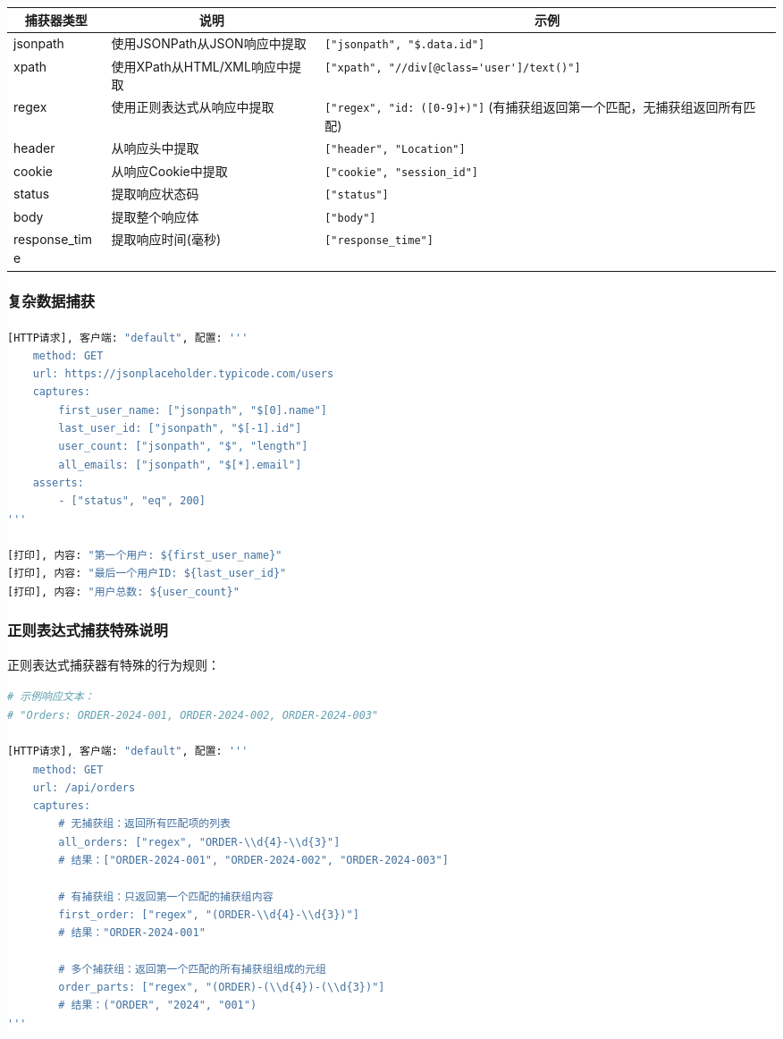 | 捕获器类型 | 说明 | 示例 |
|-----------|------|------|
| jsonpath | 使用JSONPath从JSON响应中提取 | `["jsonpath", "$.data.id"]` |
| xpath | 使用XPath从HTML/XML响应中提取 | `["xpath", "//div[@class='user']/text()"]` |
| regex | 使用正则表达式从响应中提取 | `["regex", "id: ([0-9]+)"]` (有捕获组返回第一个匹配，无捕获组返回所有匹配) |
| header | 从响应头中提取 | `["header", "Location"]` |
| cookie | 从响应Cookie中提取 | `["cookie", "session_id"]` |
| status | 提取响应状态码 | `["status"]` |
| body | 提取整个响应体 | `["body"]` |
| response_time | 提取响应时间(毫秒) | `["response_time"]` |

### 复杂数据捕获

```python
[HTTP请求], 客户端: "default", 配置: '''
    method: GET
    url: https://jsonplaceholder.typicode.com/users
    captures:
        first_user_name: ["jsonpath", "$[0].name"]
        last_user_id: ["jsonpath", "$[-1].id"]
        user_count: ["jsonpath", "$", "length"]
        all_emails: ["jsonpath", "$[*].email"]
    asserts:
        - ["status", "eq", 200]
'''

[打印], 内容: "第一个用户: ${first_user_name}"
[打印], 内容: "最后一个用户ID: ${last_user_id}"
[打印], 内容: "用户总数: ${user_count}"
```

### 正则表达式捕获特殊说明

正则表达式捕获器有特殊的行为规则：

```python
# 示例响应文本：
# "Orders: ORDER-2024-001, ORDER-2024-002, ORDER-2024-003"

[HTTP请求], 客户端: "default", 配置: '''
    method: GET
    url: /api/orders
    captures:
        # 无捕获组：返回所有匹配项的列表
        all_orders: ["regex", "ORDER-\\d{4}-\\d{3}"]
        # 结果：["ORDER-2024-001", "ORDER-2024-002", "ORDER-2024-003"]
        
        # 有捕获组：只返回第一个匹配的捕获组内容
        first_order: ["regex", "(ORDER-\\d{4}-\\d{3})"]
        # 结果："ORDER-2024-001"
        
        # 多个捕获组：返回第一个匹配的所有捕获组组成的元组
        order_parts: ["regex", "(ORDER)-(\\d{4})-(\\d{3})"]
        # 结果：("ORDER", "2024", "001")
'''
```
